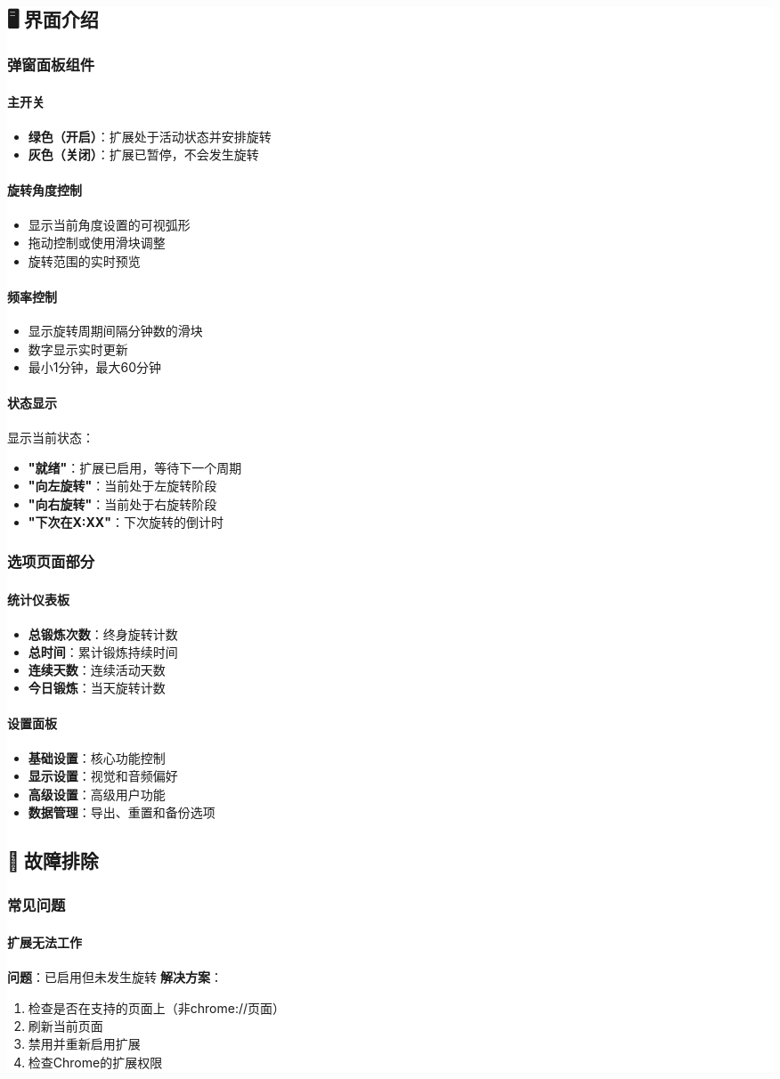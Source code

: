 ## 🖥️ 界面介绍

### 弹窗面板组件

#### 主开关
- **绿色（开启）**：扩展处于活动状态并安排旋转
- **灰色（关闭）**：扩展已暂停，不会发生旋转

#### 旋转角度控制
- 显示当前角度设置的可视弧形
- 拖动控制或使用滑块调整
- 旋转范围的实时预览

#### 频率控制
- 显示旋转周期间隔分钟数的滑块
- 数字显示实时更新
- 最小1分钟，最大60分钟

#### 状态显示
显示当前状态：
- **"就绪"**：扩展已启用，等待下一个周期
- **"向左旋转"**：当前处于左旋转阶段
- **"向右旋转"**：当前处于右旋转阶段
- **"下次在X:XX"**：下次旋转的倒计时

### 选项页面部分

#### 统计仪表板
- **总锻炼次数**：终身旋转计数
- **总时间**：累计锻炼持续时间
- **连续天数**：连续活动天数
- **今日锻炼**：当天旋转计数

#### 设置面板
- **基础设置**：核心功能控制
- **显示设置**：视觉和音频偏好
- **高级设置**：高级用户功能
- **数据管理**：导出、重置和备份选项

## 🔧 故障排除

### 常见问题

#### 扩展无法工作
**问题**：已启用但未发生旋转
**解决方案**：
1. 检查是否在支持的页面上（非chrome://页面）
2. 刷新当前页面
3. 禁用并重新启用扩展
4. 检查Chrome的扩展权限
